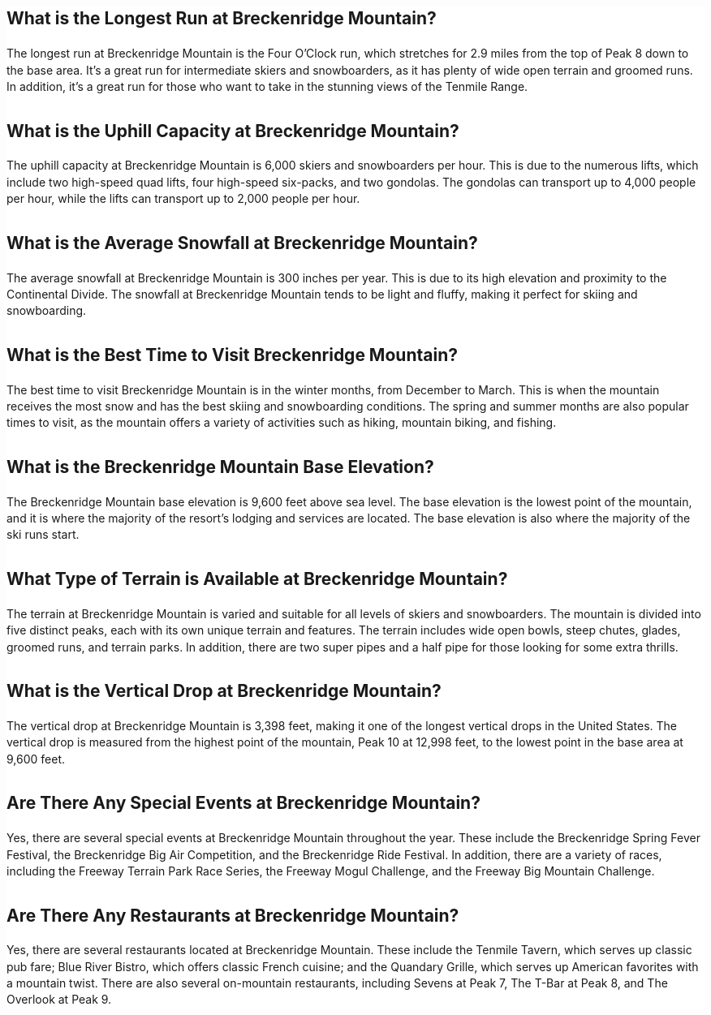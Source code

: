<h2>What is the Longest Run at Breckenridge Mountain?</h2>

<p>The longest run at Breckenridge Mountain is the Four O’Clock run, which stretches for 2.9 miles from the top of Peak 8 down to the base area. It’s a great run for intermediate skiers and snowboarders, as it has plenty of wide open terrain and groomed runs. In addition, it’s a great run for those who want to take in the stunning views of the Tenmile Range.</p>

<h2>What is the Uphill Capacity at Breckenridge Mountain?</h2>

<p>The uphill capacity at Breckenridge Mountain is 6,000 skiers and snowboarders per hour. This is due to the numerous lifts, which include two high-speed quad lifts, four high-speed six-packs, and two gondolas. The gondolas can transport up to 4,000 people per hour, while the lifts can transport up to 2,000 people per hour.</p>

<h2>What is the Average Snowfall at Breckenridge Mountain?</h2>

<p>The average snowfall at Breckenridge Mountain is 300 inches per year. This is due to its high elevation and proximity to the Continental Divide. The snowfall at Breckenridge Mountain tends to be light and fluffy, making it perfect for skiing and snowboarding.</p>

<h2>What is the Best Time to Visit Breckenridge Mountain?</h2>

<p>The best time to visit Breckenridge Mountain is in the winter months, from December to March. This is when the mountain receives the most snow and has the best skiing and snowboarding conditions. The spring and summer months are also popular times to visit, as the mountain offers a variety of activities such as hiking, mountain biking, and fishing.</p>

<h2>What is the Breckenridge Mountain Base Elevation?</h2>

<p>The Breckenridge Mountain base elevation is 9,600 feet above sea level. The base elevation is the lowest point of the mountain, and it is where the majority of the resort’s lodging and services are located. The base elevation is also where the majority of the ski runs start.</p>

<h2>What Type of Terrain is Available at Breckenridge Mountain?</h2>

<p>The terrain at Breckenridge Mountain is varied and suitable for all levels of skiers and snowboarders. The mountain is divided into five distinct peaks, each with its own unique terrain and features. The terrain includes wide open bowls, steep chutes, glades, groomed runs, and terrain parks. In addition, there are two super pipes and a half pipe for those looking for some extra thrills.</p>

<h2>What is the Vertical Drop at Breckenridge Mountain?</h2>

<p>The vertical drop at Breckenridge Mountain is 3,398 feet, making it one of the longest vertical drops in the United States. The vertical drop is measured from the highest point of the mountain, Peak 10 at 12,998 feet, to the lowest point in the base area at 9,600 feet.</p>

<h2>Are There Any Special Events at Breckenridge Mountain?</h2>

<p>Yes, there are several special events at Breckenridge Mountain throughout the year. These include the Breckenridge Spring Fever Festival, the Breckenridge Big Air Competition, and the Breckenridge Ride Festival. In addition, there are a variety of races, including the Freeway Terrain Park Race Series, the Freeway Mogul Challenge, and the Freeway Big Mountain Challenge.</p>

<h2>Are There Any Restaurants at Breckenridge Mountain?</h2>

<p>Yes, there are several restaurants located at Breckenridge Mountain. These include the Tenmile Tavern, which serves up classic pub fare; Blue River Bistro, which offers classic French cuisine; and the Quandary Grille, which serves up American favorites with a mountain twist. There are also several on-mountain restaurants, including Sevens at Peak 7, The T-Bar at Peak 8, and The Overlook at Peak 9.</p>
